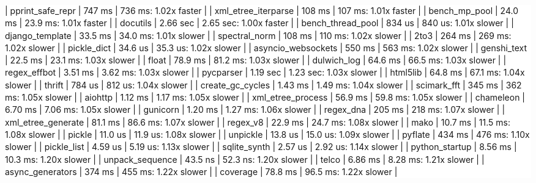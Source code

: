 | pprint_safe_repr           | 747 ms                                                 | 736 ms: 1.02x faster                                                   |
| xml_etree_iterparse        | 108 ms                                                 | 107 ms: 1.01x faster                                                   |
| bench_mp_pool              | 24.0 ms                                                | 23.9 ms: 1.01x faster                                                  |
| docutils                   | 2.66 sec                                               | 2.65 sec: 1.00x faster                                                 |
| bench_thread_pool          | 834 us                                                 | 840 us: 1.01x slower                                                   |
| django_template            | 33.5 ms                                                | 34.0 ms: 1.01x slower                                                  |
| spectral_norm              | 108 ms                                                 | 110 ms: 1.02x slower                                                   |
| 2to3                       | 264 ms                                                 | 269 ms: 1.02x slower                                                   |
| pickle_dict                | 34.6 us                                                | 35.3 us: 1.02x slower                                                  |
| asyncio_websockets         | 550 ms                                                 | 563 ms: 1.02x slower                                                   |
| genshi_text                | 22.5 ms                                                | 23.1 ms: 1.03x slower                                                  |
| float                      | 78.9 ms                                                | 81.2 ms: 1.03x slower                                                  |
| dulwich_log                | 64.6 ms                                                | 66.5 ms: 1.03x slower                                                  |
| regex_effbot               | 3.51 ms                                                | 3.62 ms: 1.03x slower                                                  |
| pycparser                  | 1.19 sec                                               | 1.23 sec: 1.03x slower                                                 |
| html5lib                   | 64.8 ms                                                | 67.1 ms: 1.04x slower                                                  |
| thrift                     | 784 us                                                 | 812 us: 1.04x slower                                                   |
| create_gc_cycles           | 1.43 ms                                                | 1.49 ms: 1.04x slower                                                  |
| scimark_fft                | 345 ms                                                 | 362 ms: 1.05x slower                                                   |
| aiohttp                    | 1.12 ms                                                | 1.17 ms: 1.05x slower                                                  |
| xml_etree_process          | 56.9 ms                                                | 59.8 ms: 1.05x slower                                                  |
| chameleon                  | 6.70 ms                                                | 7.06 ms: 1.05x slower                                                  |
| gunicorn                   | 1.20 ms                                                | 1.27 ms: 1.06x slower                                                  |
| regex_dna                  | 205 ms                                                 | 218 ms: 1.07x slower                                                   |
| xml_etree_generate         | 81.1 ms                                                | 86.6 ms: 1.07x slower                                                  |
| regex_v8                   | 22.9 ms                                                | 24.7 ms: 1.08x slower                                                  |
| mako                       | 10.7 ms                                                | 11.5 ms: 1.08x slower                                                  |
| pickle                     | 11.0 us                                                | 11.9 us: 1.08x slower                                                  |
| unpickle                   | 13.8 us                                                | 15.0 us: 1.09x slower                                                  |
| pyflate                    | 434 ms                                                 | 476 ms: 1.10x slower                                                   |
| pickle_list                | 4.59 us                                                | 5.19 us: 1.13x slower                                                  |
| sqlite_synth               | 2.57 us                                                | 2.92 us: 1.14x slower                                                  |
| python_startup             | 8.56 ms                                                | 10.3 ms: 1.20x slower                                                  |
| unpack_sequence            | 43.5 ns                                                | 52.3 ns: 1.20x slower                                                  |
| telco                      | 6.86 ms                                                | 8.28 ms: 1.21x slower                                                  |
| async_generators           | 374 ms                                                 | 455 ms: 1.22x slower                                                   |
| coverage                   | 78.8 ms                                                | 96.5 ms: 1.22x slower                                                  |